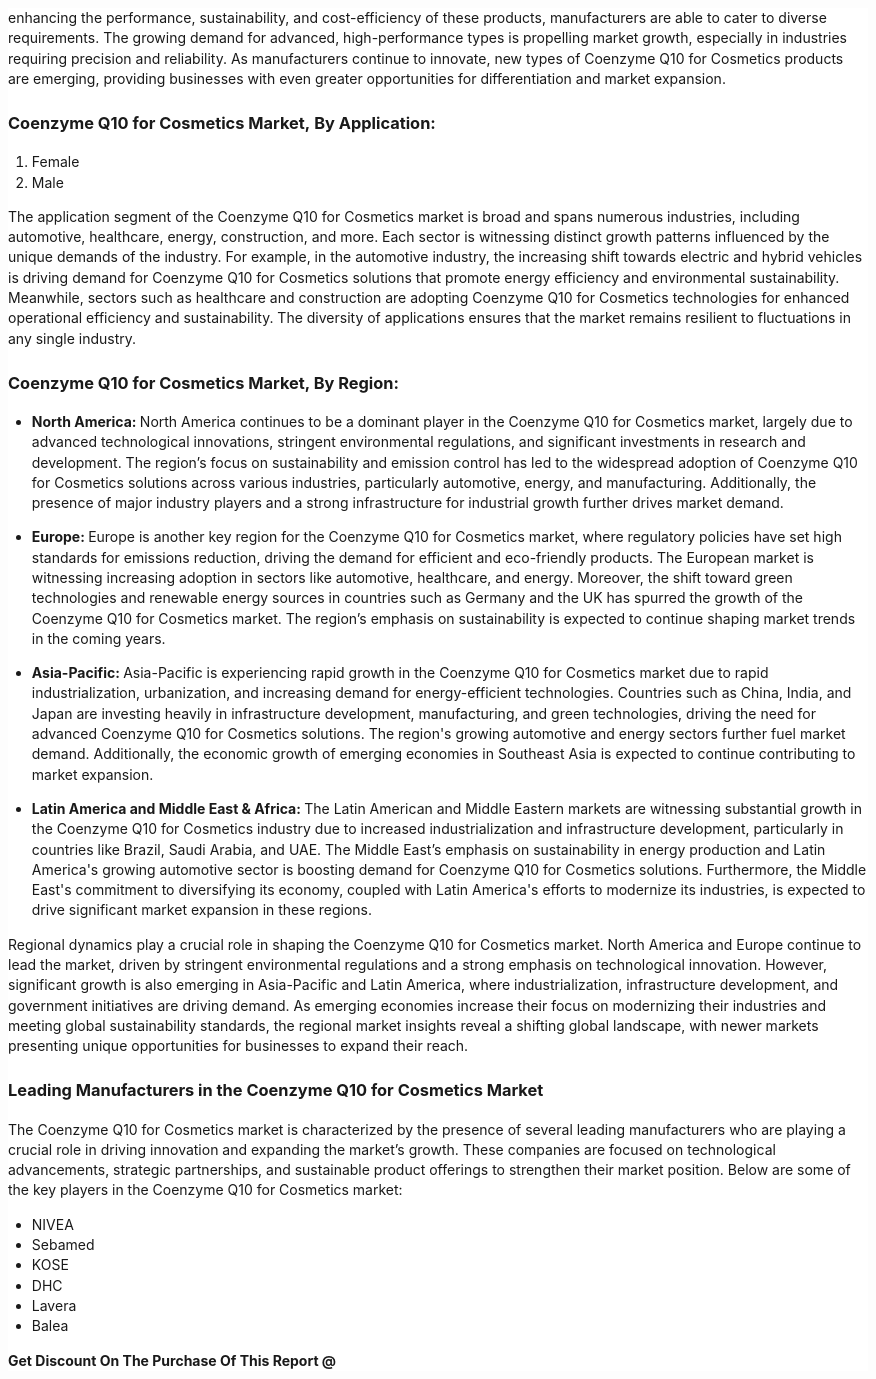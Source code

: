 enhancing the performance, sustainability, and cost-efficiency of these products, manufacturers are able to cater to diverse requirements. The growing demand for advanced, high-performance types is propelling market growth, especially in industries requiring precision and reliability. As manufacturers continue to innovate, new types of Coenzyme Q10 for Cosmetics products are emerging, providing businesses with even greater opportunities for differentiation and market expansion.</p><h3>Coenzyme Q10 for Cosmetics Market,&nbsp;By Application:</h3><ol><li>Female<li> Male</li></ol><p>The application segment of the Coenzyme Q10 for Cosmetics market is broad and spans numerous industries, including automotive, healthcare, energy, construction, and more. Each sector is witnessing distinct growth patterns influenced by the unique demands of the industry. For example, in the automotive industry, the increasing shift towards electric and hybrid vehicles is driving demand for Coenzyme Q10 for Cosmetics solutions that promote energy efficiency and environmental sustainability. Meanwhile, sectors such as healthcare and construction are adopting Coenzyme Q10 for Cosmetics technologies for enhanced operational efficiency and sustainability. The diversity of applications ensures that the market remains resilient to fluctuations in any single industry.</p><h3>Coenzyme Q10 for Cosmetics Market, By Region:</h3><ul><li><p><strong>North America:&nbsp;</strong>North America continues to be a dominant player in the Coenzyme Q10 for Cosmetics market, largely due to advanced technological innovations, stringent environmental regulations, and significant investments in research and development. The region&rsquo;s focus on sustainability and emission control has led to the widespread adoption of Coenzyme Q10 for Cosmetics solutions across various industries, particularly automotive, energy, and manufacturing. Additionally, the presence of major industry players and a strong infrastructure for industrial growth further drives market demand.</p></li><li><p><strong><strong>Europe:&nbsp;</strong></strong>Europe is another key region for the Coenzyme Q10 for Cosmetics market, where regulatory policies have set high standards for emissions reduction, driving the demand for efficient and eco-friendly products. The European market is witnessing increasing adoption in sectors like automotive, healthcare, and energy. Moreover, the shift toward green technologies and renewable energy sources in countries such as Germany and the UK has spurred the growth of the Coenzyme Q10 for Cosmetics market. The region&rsquo;s emphasis on sustainability is expected to continue shaping market trends in the coming years.</p></li><li><p><strong><strong>Asia-Pacific:&nbsp;</strong></strong>Asia-Pacific is experiencing rapid growth in the Coenzyme Q10 for Cosmetics market due to rapid industrialization, urbanization, and increasing demand for energy-efficient technologies. Countries such as China, India, and Japan are investing heavily in infrastructure development, manufacturing, and green technologies, driving the need for advanced Coenzyme Q10 for Cosmetics solutions. The region's growing automotive and energy sectors further fuel market demand. Additionally, the economic growth of emerging economies in Southeast Asia is expected to continue contributing to market expansion.</p></li><li><p><strong><strong>Latin America and Middle East &amp; Africa:&nbsp;</strong></strong>The Latin American and Middle Eastern markets are witnessing substantial growth in the Coenzyme Q10 for Cosmetics industry due to increased industrialization and infrastructure development, particularly in countries like Brazil, Saudi Arabia, and UAE. The Middle East&rsquo;s emphasis on sustainability in energy production and Latin America's growing automotive sector is boosting demand for Coenzyme Q10 for Cosmetics solutions. Furthermore, the Middle East's commitment to diversifying its economy, coupled with Latin America's efforts to modernize its industries, is expected to drive significant market expansion in these regions.</p></li></ul><p>Regional dynamics play a crucial role in shaping the Coenzyme Q10 for Cosmetics market. North America and Europe continue to lead the market, driven by stringent environmental regulations and a strong emphasis on technological innovation. However, significant growth is also emerging in Asia-Pacific and Latin America, where industrialization, infrastructure development, and government initiatives are driving demand. As emerging economies increase their focus on modernizing their industries and meeting global sustainability standards, the regional market insights reveal a shifting global landscape, with newer markets presenting unique opportunities for businesses to expand their reach.</p><h3><strong>Leading Manufacturers in the Coenzyme Q10 for Cosmetics Market</strong></h3><p>The Coenzyme Q10 for Cosmetics market is characterized by the presence of several leading manufacturers who are playing a crucial role in driving innovation and expanding the market&rsquo;s growth. These companies are focused on technological advancements, strategic partnerships, and sustainable product offerings to strengthen their market position. Below are some of the key players in the Coenzyme Q10 for Cosmetics market:</p></div><div class="article-main__content" data-test-id="publishing-text-block"><ul><li><span class="">NIVEA<li>Sebamed<li>KOSE<li>DHC<li>Lavera<li>Balea</span></li></ul></div><div class="article-main__content" data-test-id="publishing-text-block"><p><span class="font-[700]"><strong>Get Discount On The Purchase Of This Report @</strong>
